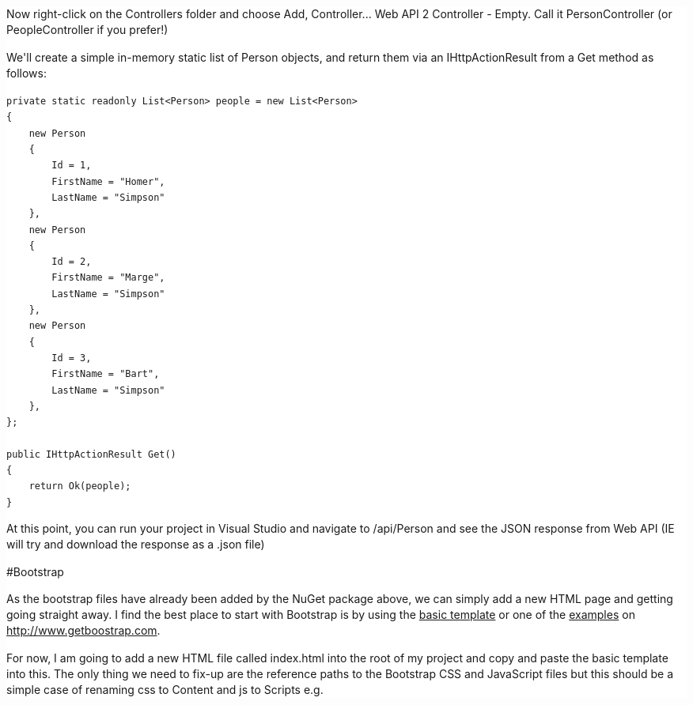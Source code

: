 Now right-click on the Controllers folder and choose Add, Controller... Web API 2 Controller - Empty. Call it PersonController (or PeopleController if you prefer!)

We'll create a simple in-memory static list of Person objects, and return them via an IHttpActionResult from a Get method as follows:

```
private static readonly List<Person> people = new List<Person>
{
	new Person 
    { 
    	Id = 1, 
        FirstName = "Homer", 
        LastName = "Simpson"
    },
	new Person 
    { 
    	Id = 2, 
        FirstName = "Marge", 
        LastName = "Simpson"
    },
	new Person 
    { 
    	Id = 3, 
        FirstName = "Bart", 
        LastName = "Simpson"
    },    
};

public IHttpActionResult Get()
{
	return Ok(people);
}
```
At this point, you can run your project in Visual Studio and navigate to /api/Person and see the JSON response from Web API (IE will try and download the response as a .json file)

#Bootstrap

As the bootstrap files have already been added by the NuGet package above, we can simply add a new HTML page and getting going straight away. I find the best place to start with Bootstrap is by using the [basic template](http://getbootstrap.com/getting-started/#template) or one of the [examples](http://getbootstrap.com/getting-started/#examples) on http://www.getboostrap.com.

For now, I am going to add a new HTML file called index.html into the root of my project and copy and paste the basic template into this. The only thing we need to fix-up are the reference paths to the Bootstrap CSS and JavaScript files but this should be a simple case of renaming css to Content and js to Scripts e.g.
